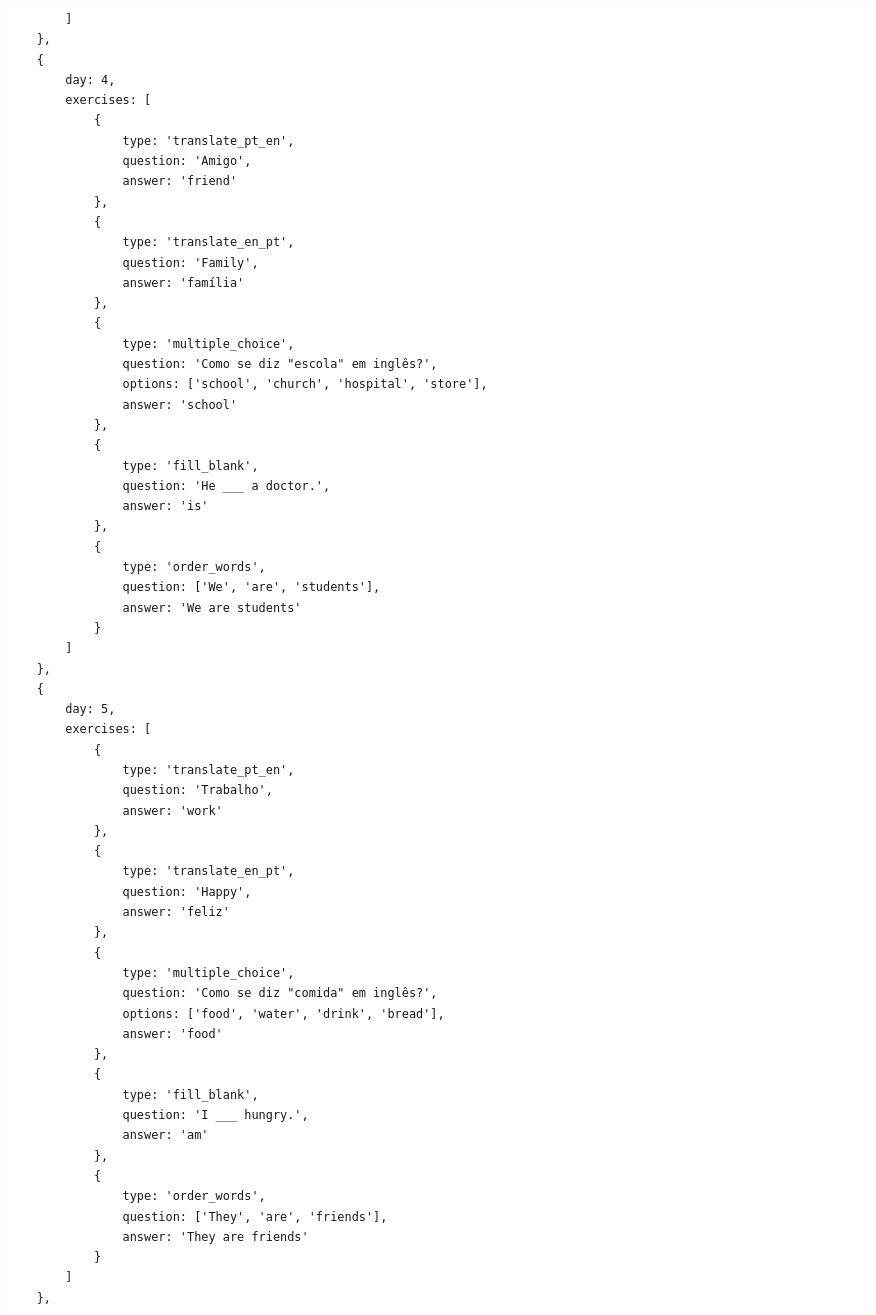             ]
        },
        {
            day: 4,
            exercises: [
                {
                    type: 'translate_pt_en',
                    question: 'Amigo',
                    answer: 'friend'
                },
                {
                    type: 'translate_en_pt',
                    question: 'Family',
                    answer: 'família'
                },
                {
                    type: 'multiple_choice',
                    question: 'Como se diz "escola" em inglês?',
                    options: ['school', 'church', 'hospital', 'store'],
                    answer: 'school'
                },
                {
                    type: 'fill_blank',
                    question: 'He ___ a doctor.',
                    answer: 'is'
                },
                {
                    type: 'order_words',
                    question: ['We', 'are', 'students'],
                    answer: 'We are students'
                }
            ]
        },
        {
            day: 5,
            exercises: [
                {
                    type: 'translate_pt_en',
                    question: 'Trabalho',
                    answer: 'work'
                },
                {
                    type: 'translate_en_pt',
                    question: 'Happy',
                    answer: 'feliz'
                },
                {
                    type: 'multiple_choice',
                    question: 'Como se diz "comida" em inglês?',
                    options: ['food', 'water', 'drink', 'bread'],
                    answer: 'food'
                },
                {
                    type: 'fill_blank',
                    question: 'I ___ hungry.',
                    answer: 'am'
                },
                {
                    type: 'order_words',
                    question: ['They', 'are', 'friends'],
                    answer: 'They are friends'
                }
            ]
        },
